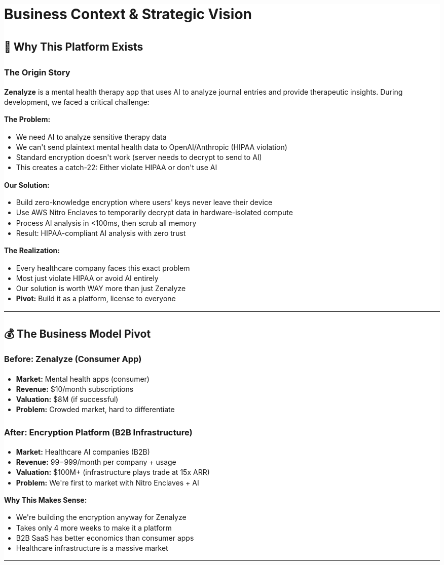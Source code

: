 # Business Context & Strategic Vision

## 🎯 Why This Platform Exists

### The Origin Story

**Zenalyze** is a mental health therapy app that uses AI to analyze journal entries and provide therapeutic insights. During development, we faced a critical challenge:

**The Problem:**
- We need AI to analyze sensitive therapy data
- We can't send plaintext mental health data to OpenAI/Anthropic (HIPAA violation)
- Standard encryption doesn't work (server needs to decrypt to send to AI)
- This creates a catch-22: Either violate HIPAA or don't use AI

**Our Solution:**
- Build zero-knowledge encryption where users' keys never leave their device
- Use AWS Nitro Enclaves to temporarily decrypt data in hardware-isolated compute
- Process AI analysis in <100ms, then scrub all memory
- Result: HIPAA-compliant AI analysis with zero trust

**The Realization:**
- Every healthcare company faces this exact problem
- Most just violate HIPAA or avoid AI entirely
- Our solution is worth WAY more than just Zenalyze
- **Pivot:** Build it as a platform, license to everyone

---

## 💰 The Business Model Pivot

### Before: Zenalyze (Consumer App)
- **Market:** Mental health apps (consumer)
- **Revenue:** $10/month subscriptions
- **Valuation:** $8M (if successful)
- **Problem:** Crowded market, hard to differentiate

### After: Encryption Platform (B2B Infrastructure)
- **Market:** Healthcare AI companies (B2B)
- **Revenue:** $99-$999/month per company + usage
- **Valuation:** $100M+ (infrastructure plays trade at 15x ARR)
- **Problem:** We're first to market with Nitro Enclaves + AI

**Why This Makes Sense:**
- We're building the encryption anyway for Zenalyze
- Takes only 4 more weeks to make it a platform
- B2B SaaS has better economics than consumer apps
- Healthcare infrastructure is a massive market

---

